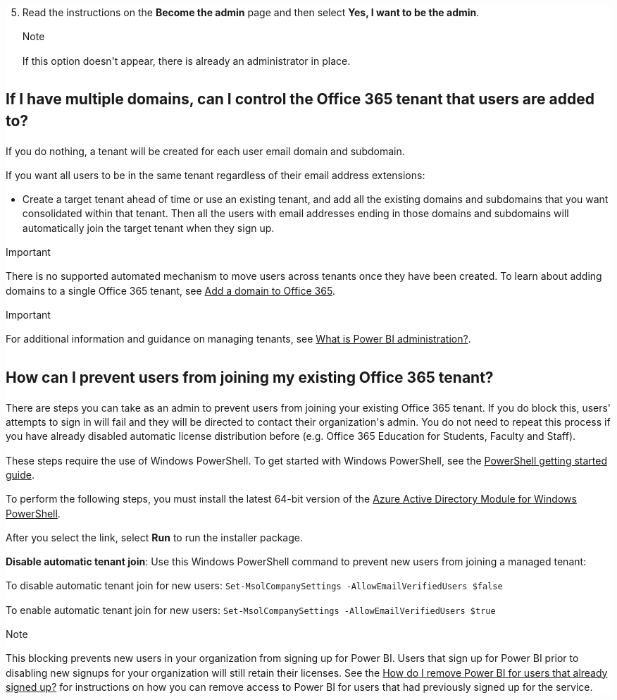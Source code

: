5. Read the instructions on the **Become the admin** page and then select **Yes, I want to be the admin**.
    
    > [!NOTE]
    >  If this option doesn't appear, there is already an administrator in place. 
  
## If I have multiple domains, can I control the Office 365 tenant that users are added to?

If you do nothing, a tenant will be created for each user email domain and subdomain.
  
If you want all users to be in the same tenant regardless of their email address extensions:
  
- Create a target tenant ahead of time or use an existing tenant, and add all the existing domains and subdomains that you want consolidated within that tenant. Then all the users with email addresses ending in those domains and subdomains will automatically join the target tenant when they sign up.
    
> [!IMPORTANT]
> There is no supported automated mechanism to move users across tenants once they have been created. To learn about adding domains to a single Office 365 tenant, see [Add a domain to Office 365](../setup/add-domain.md). 
  
> [!IMPORTANT]
> For additional information and guidance on managing tenants, see [What is Power BI administration?](https://docs.microsoft.com/power-bi/service-admin-administering-power-bi-in-your-organization). 
  
## How can I prevent users from joining my existing Office 365 tenant?

There are steps you can take as an admin to prevent users from joining your existing Office 365 tenant. If you do block this, users' attempts to sign in will fail and they will be directed to contact their organization's admin. You do not need to repeat this process if you have already disabled automatic license distribution before (e.g. Office 365 Education for Students, Faculty and Staff).
  
These steps require the use of Windows PowerShell. To get started with Windows PowerShell, see the [PowerShell getting started guide](https://go.microsoft.com/fwlink/p/?LinkID=286814).
  
To perform the following steps, you must install the latest 64-bit version of the [Azure Active Directory Module for Windows PowerShell](https://www.powershellgallery.com/packages/AzureADPreview/2.0.2.5).
  
After you select the link, select **Run** to run the installer package. 
  
 **Disable automatic tenant join**: Use this Windows PowerShell command to prevent new users from joining a managed tenant:
  
To disable automatic tenant join for new users:  `Set-MsolCompanySettings -AllowEmailVerifiedUsers $false`
  
To enable automatic tenant join for new users:  `Set-MsolCompanySettings -AllowEmailVerifiedUsers $true`
  
> [!NOTE]
> This blocking prevents new users in your organization from signing up for Power BI. Users that sign up for Power BI prior to disabling new signups for your organization will still retain their licenses. See the [How do I remove Power BI for users that already signed up?](#how-do-i-remove-power-bi-for-users-that-already-signed-up) for instructions on how you can remove access to Power BI for users that had previously signed up for the service. 
  